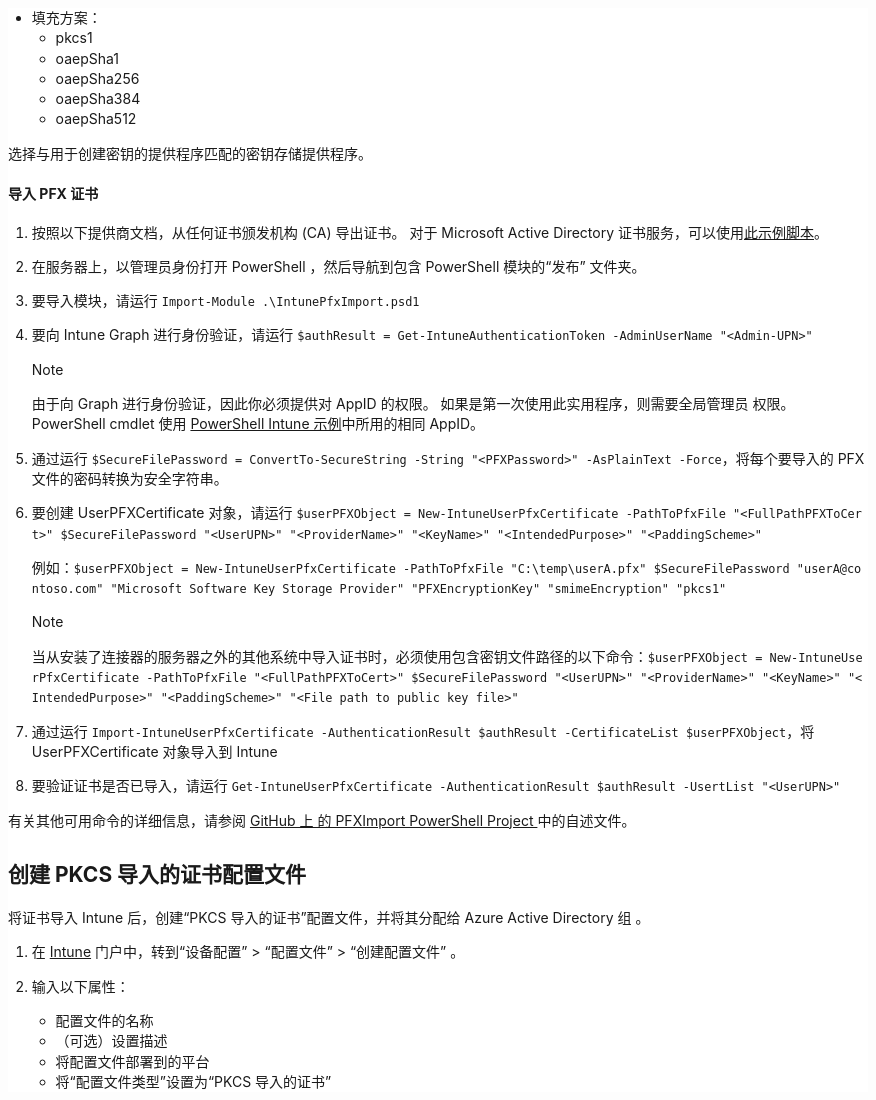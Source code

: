 
- 填充方案：  
  - pkcs1
  - oaepSha1
  - oaepSha256
  - oaepSha384
  - oaepSha512

选择与用于创建密钥的提供程序匹配的密钥存储提供程序。

#### <a name="to-import-the-pfx-certificate"></a>导入 PFX 证书  

1. 按照以下提供商文档，从任何证书颁发机构 (CA) 导出证书。  对于 Microsoft Active Directory 证书服务，可以使用[此示例脚本](https://gallery.technet.microsoft.com/Export-CMPfxCertificatesFro-d55f687b)。   
2. 在服务器上，以管理员身份打开 PowerShell  ，然后导航到包含 PowerShell 模块的“发布”  文件夹。
3. 要导入模块，请运行 `Import-Module .\IntunePfxImport.psd1`  
4. 要向 Intune Graph 进行身份验证，请运行 `$authResult = Get-IntuneAuthenticationToken -AdminUserName "<Admin-UPN>"`

   > [!NOTE]
   > 由于向 Graph 进行身份验证，因此你必须提供对 AppID 的权限。 如果是第一次使用此实用程序，则需要全局管理员  权限。 PowerShell cmdlet 使用 [PowerShell Intune 示例](https://github.com/microsoftgraph/powershell-intune-samples)中所用的相同 AppID。   
5. 通过运行 `$SecureFilePassword = ConvertTo-SecureString -String "<PFXPassword>" -AsPlainText -Force`，将每个要导入的 PFX 文件的密码转换为安全字符串。  
6. 要创建 UserPFXCertificate  对象，请运行 `$userPFXObject = New-IntuneUserPfxCertificate -PathToPfxFile "<FullPathPFXToCert>" $SecureFilePassword "<UserUPN>" "<ProviderName>" "<KeyName>" "<IntendedPurpose>" "<PaddingScheme>"`

   例如：`$userPFXObject = New-IntuneUserPfxCertificate -PathToPfxFile "C:\temp\userA.pfx" $SecureFilePassword "userA@contoso.com" "Microsoft Software Key Storage Provider" "PFXEncryptionKey" "smimeEncryption" "pkcs1"`

   > [!NOTE]  
   > 当从安装了连接器的服务器之外的其他系统中导入证书时，必须使用包含密钥文件路径的以下命令：`$userPFXObject = New-IntuneUserPfxCertificate -PathToPfxFile "<FullPathPFXToCert>" $SecureFilePassword "<UserUPN>" "<ProviderName>" "<KeyName>" "<IntendedPurpose>" "<PaddingScheme>" "<File path to public key file>"`

7. 通过运行 `Import-IntuneUserPfxCertificate -AuthenticationResult $authResult -CertificateList $userPFXObject`，将 UserPFXCertificate  对象导入到 Intune

8. 要验证证书是否已导入，请运行 `Get-IntuneUserPfxCertificate -AuthenticationResult $authResult -UsertList "<UserUPN>"`

有关其他可用命令的详细信息，请参阅 [GitHub 上 的 PFXImport PowerShell Project ](https://github.com/microsoft/Intune-Resource-Access/tree/develop/src/PFXImportPowershell) 中的自述文件。

## <a name="create-a-pkcs-imported-certificate-profile"></a>创建 PKCS 导入的证书配置文件

将证书导入 Intune 后，创建“PKCS 导入的证书”配置文件，并将其分配给 Azure Active Directory 组  。

1. 在 [Intune](https://go.microsoft.com/fwlink/?linkid=2090973) 门户中，转到“设备配置”   > “配置文件”   > “创建配置文件”  。
2. 输入以下属性：

   - 配置文件的名称 
   - （可选）设置描述
   - 将配置文件部署到的平台 
   - 将“配置文件类型”设置为“PKCS 导入的证书”  
